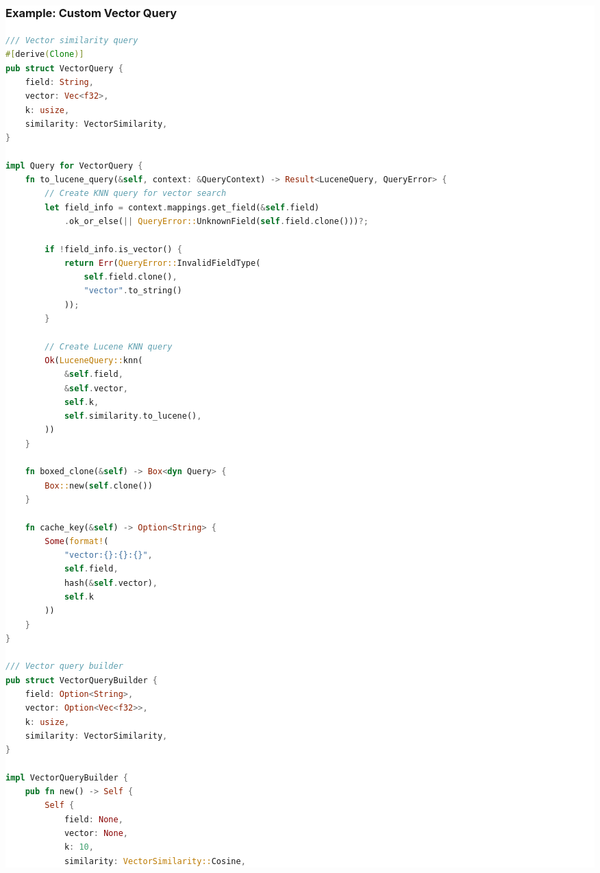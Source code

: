 ### Example: Custom Vector Query

```rust
/// Vector similarity query
#[derive(Clone)]
pub struct VectorQuery {
    field: String,
    vector: Vec<f32>,
    k: usize,
    similarity: VectorSimilarity,
}

impl Query for VectorQuery {
    fn to_lucene_query(&self, context: &QueryContext) -> Result<LuceneQuery, QueryError> {
        // Create KNN query for vector search
        let field_info = context.mappings.get_field(&self.field)
            .ok_or_else(|| QueryError::UnknownField(self.field.clone()))?;
        
        if !field_info.is_vector() {
            return Err(QueryError::InvalidFieldType(
                self.field.clone(),
                "vector".to_string()
            ));
        }
        
        // Create Lucene KNN query
        Ok(LuceneQuery::knn(
            &self.field,
            &self.vector,
            self.k,
            self.similarity.to_lucene(),
        ))
    }
    
    fn boxed_clone(&self) -> Box<dyn Query> {
        Box::new(self.clone())
    }
    
    fn cache_key(&self) -> Option<String> {
        Some(format!(
            "vector:{}:{}:{}",
            self.field,
            hash(&self.vector),
            self.k
        ))
    }
}

/// Vector query builder
pub struct VectorQueryBuilder {
    field: Option<String>,
    vector: Option<Vec<f32>>,
    k: usize,
    similarity: VectorSimilarity,
}

impl VectorQueryBuilder {
    pub fn new() -> Self {
        Self {
            field: None,
            vector: None,
            k: 10,
            similarity: VectorSimilarity::Cosine,
```